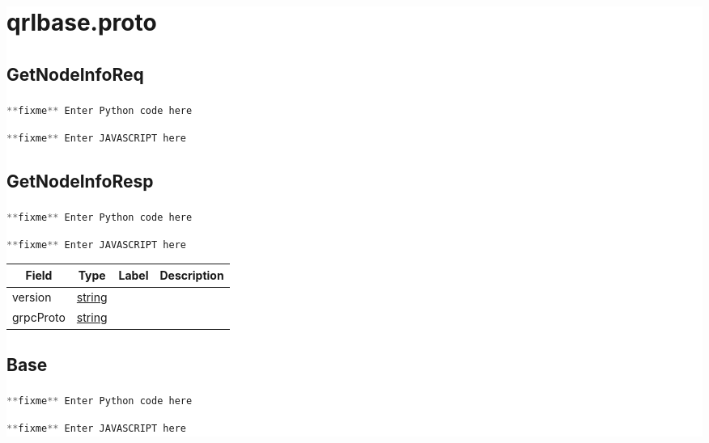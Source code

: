  




# qrlbase.proto




## GetNodeInfoReq



```python
**fixme** Enter Python code here
```


```javascript
**fixme** Enter JAVASCRIPT here
```





## GetNodeInfoResp

```python
**fixme** Enter Python code here
```


```javascript
**fixme** Enter JAVASCRIPT here
```


| Field | Type | Label | Description |
| ----- | ---- | ----- | ----------- |
| version | [string](#string) |  |  |
| grpcProto | [string](#string) |  |  |





 

 

 



## Base

```python
**fixme** Enter Python code here
```


```javascript
**fixme** Enter JAVASCRIPT here
```
